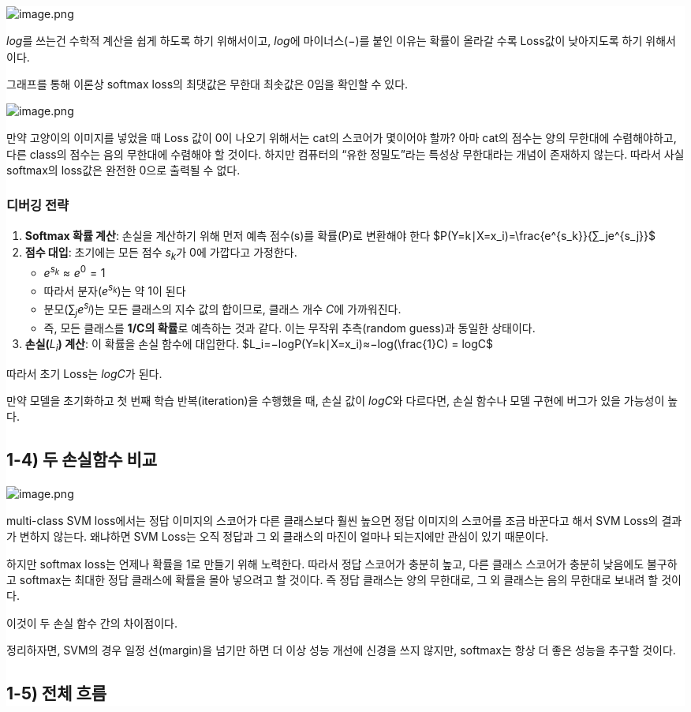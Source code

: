 ![image.png](image%2014.png)

$log$를 쓰는건 수학적 계산을 쉽게 하도록 하기 위해서이고,
$log$에 마이너스($-$)를 붙인 이유는 확률이 올라갈 수록 Loss값이 낮아지도록 하기 위해서이다.

그래프를 통해 이론상 softmax loss의 최댓값은 무한대 최솟값은 0임을 확인할 수 있다.

![image.png](image%2015.png)

만약 고양이의 이미지를 넣었을 때 Loss 값이 0이 나오기 위해서는 cat의 스코어가 몇이어야 할까? 아마 cat의 점수는 양의 무한대에 수렴해야하고, 다른 class의 점수는 음의 무한대에 수렴해야 할 것이다. 하지만 컴퓨터의 “유한 정밀도”라는 특성상 무한대라는 개념이 존재하지 않는다. 따라서 사실 softmax의 loss값은 완전한 0으로 출력될 수 없다.

### 디버깅 전략

1. **Softmax 확률 계산**: 손실을 계산하기 위해 먼저 예측 점수(s)를 확률(P)로 변환해야 한다
$P(Y=k∣X=x_i)=\frac{e^{s_k}}{∑_je^{s_j}}$
2. **점수 대입**: 초기에는 모든 점수 $s_k$가 0에 가깝다고 가정한다.
    - $e^{s_k}≈e^0=1$
    - 따라서 분자($e^{s_{k}}$)는 약 1이 된다
    - 분모($∑_je^{s_j}$)는 모든 클래스의 지수 값의 합이므로, 클래스 개수 $C$에 가까워진다.
    - 즉, 모든 클래스를 **1/C의 확률**로 예측하는 것과 같다. 이는 무작위 추측(random guess)과 동일한 상태이다.
3. **손실(**$L_i$**) 계산**: 이 확률을 손실 함수에 대입한다.
$L_i=−logP(Y=k∣X=x_i)≈−log(\frac{1}C) = logC$

따라서 초기 Loss는 $logC$가 된다.

만약 모델을 초기화하고 첫 번째 학습 반복(iteration)을 수행했을 때, 손실 값이 $logC$와 다르다면, 손실 함수나 모델 구현에 버그가 있을 가능성이 높다.

## 1-4) 두 손실함수 비교

![image.png](image%2016.png)

multi-class SVM loss에서는 정답 이미지의 스코어가 다른 클래스보다 훨씬 높으면 정답 이미지의 스코어를 조금 바꾼다고 해서 SVM Loss의 결과가 변하지 않는다. 왜냐하면 SVM Loss는 오직 정답과 그 외 클래스의 마진이 얼마나 되는지에만 관심이 있기 때문이다.

하지만 softmax loss는 언제나 확률을 1로 만들기 위해 노력한다. 따라서 정답 스코어가 충분히 높고, 다른 클래스 스코어가 충분히 낮음에도 불구하고 softmax는 최대한 정답 클래스에 확률을 몰아 넣으려고 할 것이다. 즉 정답 클래스는 양의 무한대로, 그 외 클래스는 음의 무한대로 보내려 할 것이다.

이것이 두 손실 함수 간의 차이점이다.

정리하자면, SVM의 경우 일정 선(margin)을 넘기만 하면 더 이상 성능 개선에 신경을 쓰지 않지만, softmax는 항상 더 좋은 성능을 추구할 것이다.

## 1-5) 전체 흐름
